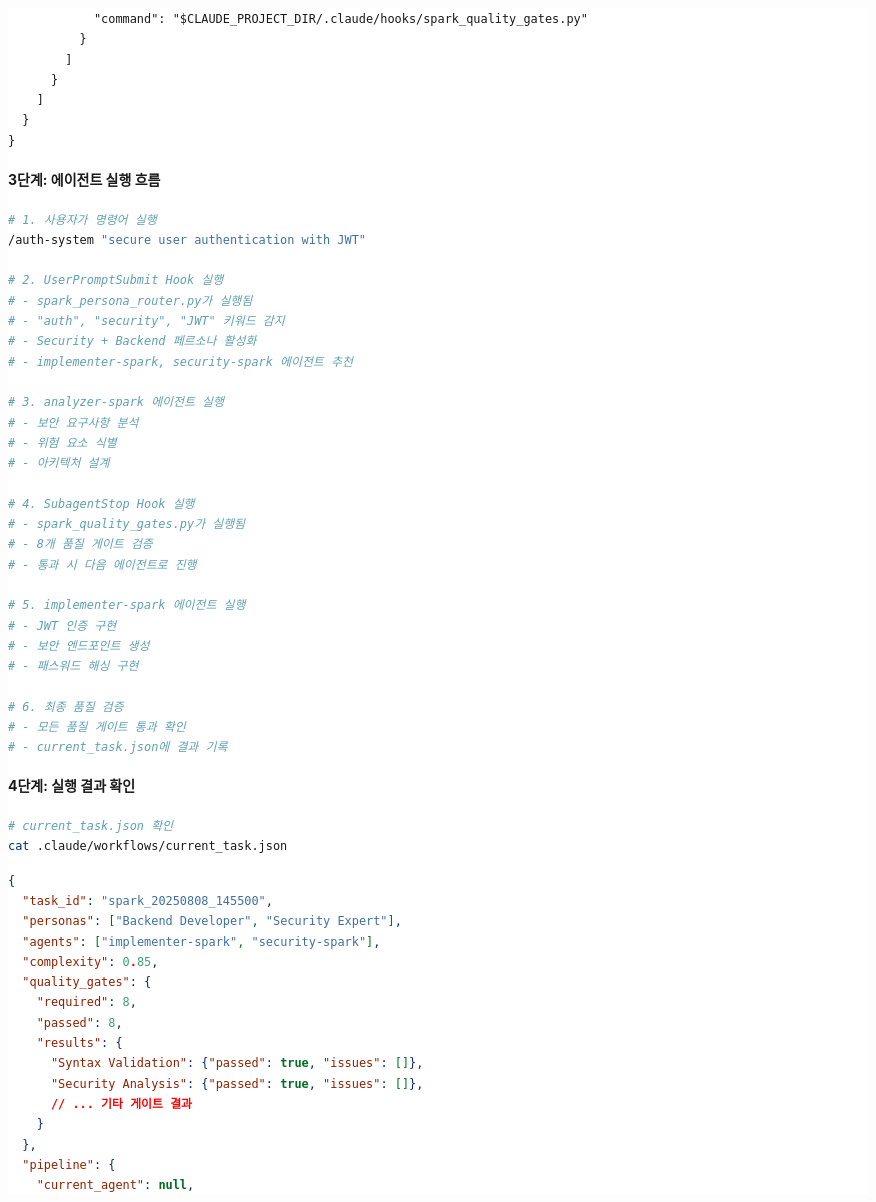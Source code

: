 ```
            "command": "$CLAUDE_PROJECT_DIR/.claude/hooks/spark_quality_gates.py"
          }
        ]
      }
    ]
  }
}
```

#### 3단계: 에이전트 실행 흐름

```bash
# 1. 사용자가 명령어 실행
/auth-system "secure user authentication with JWT"

# 2. UserPromptSubmit Hook 실행
# - spark_persona_router.py가 실행됨
# - "auth", "security", "JWT" 키워드 감지
# - Security + Backend 페르소나 활성화
# - implementer-spark, security-spark 에이전트 추천

# 3. analyzer-spark 에이전트 실행
# - 보안 요구사항 분석
# - 위험 요소 식별
# - 아키텍처 설계

# 4. SubagentStop Hook 실행
# - spark_quality_gates.py가 실행됨  
# - 8개 품질 게이트 검증
# - 통과 시 다음 에이전트로 진행

# 5. implementer-spark 에이전트 실행
# - JWT 인증 구현
# - 보안 엔드포인트 생성
# - 패스워드 해싱 구현

# 6. 최종 품질 검증
# - 모든 품질 게이트 통과 확인
# - current_task.json에 결과 기록
```

#### 4단계: 실행 결과 확인

```bash
# current_task.json 확인
cat .claude/workflows/current_task.json
```

```json
{
  "task_id": "spark_20250808_145500",
  "personas": ["Backend Developer", "Security Expert"],
  "agents": ["implementer-spark", "security-spark"],
  "complexity": 0.85,
  "quality_gates": {
    "required": 8,
    "passed": 8,
    "results": {
      "Syntax Validation": {"passed": true, "issues": []},
      "Security Analysis": {"passed": true, "issues": []},
      // ... 기타 게이트 결과
    }
  },
  "pipeline": {
    "current_agent": null,
```
